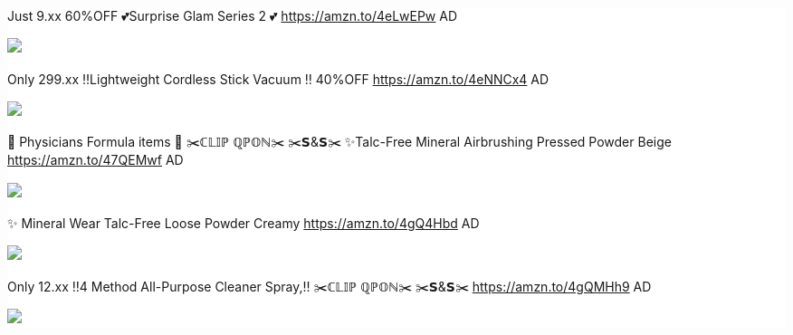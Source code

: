 

Just 9.xx
60%OFF
💕Surprise Glam Series 2 💕
https://amzn.to/4eLwEPw
AD 



![](https://m.media-amazon.com/images/I/81HYHGNtYgL._AC_SL1500_.jpg)



Only 299.xx
‼️Lightweight Cordless Stick 
Vacuum ‼️
40%OFF
https://amzn.to/4eNNCx4
AD



![](https://m.media-amazon.com/images/I/818NTQc5OiL._AC_SL1500_.jpg)



💞 Physicians Formula items 💞
 ✂️ℂ𝕃𝕀ℙ ℚℙ𝕆ℕ✂️
✂️𝗦&𝗦✂️
✨Talc-Free Mineral Airbrushing Pressed Powder Beige
 https://amzn.to/47QEMwf
AD



![](https://m.media-amazon.com/images/I/71AxAG2vQUL._SL1500_.jpg)



✨ Mineral Wear Talc-Free Loose Powder Creamy 
 https://amzn.to/4gQ4Hbd
AD



![](https://m.media-amazon.com/images/I/71KYmAu5PfL._SL1500_.jpg)



Only 12.xx
‼️4 Method All-Purpose Cleaner Spray,‼️
✂️ℂ𝕃𝕀ℙ ℚℙ𝕆ℕ✂️
✂️𝗦&𝗦✂️
https://amzn.to/4gQMHh9
AD



![](https://m.media-amazon.com/images/I/711gSMVfUcL._AC_SL1300_.jpg)

